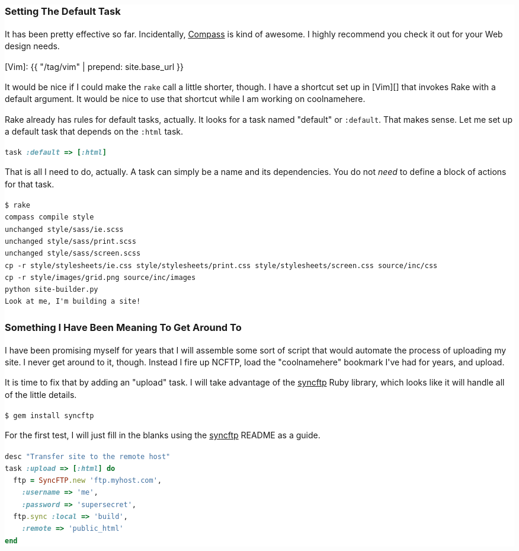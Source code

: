 ### Setting The Default Task

It has been pretty effective so far. Incidentally, [Compass][] is kind of awesome.
I highly recommend you check it out for your Web design needs.

[Vim]: {{ "/tag/vim" | prepend: site.base_url }}

It would be nice if I could make the `rake` call a little shorter, though. I have
a shortcut set up in [Vim][] that invokes Rake with a default argument. It would
be nice to use that shortcut while I am working on coolnamehere.

Rake already has rules for default tasks, actually. It looks for a task named "default"
or `:default`.
That makes sense. Let me set up a default task that depends on the `:html` task.

``` ruby
task :default => [:html]
```

That is all I need to do, actually. A task can simply be a name and its dependencies.
You do not *need* to define a block of actions for that task.

    $ rake
    compass compile style
    unchanged style/sass/ie.scss
    unchanged style/sass/print.scss
    unchanged style/sass/screen.scss
    cp -r style/stylesheets/ie.css style/stylesheets/print.css style/stylesheets/screen.css source/inc/css
    cp -r style/images/grid.png source/inc/images
    python site-builder.py
    Look at me, I'm building a site!

### Something I Have Been Meaning To Get Around To

I have been promising myself for years that I will assemble some sort of script
that would automate the process of uploading my site. I never get around to it, though.
Instead I fire up NCFTP, load the "coolnamehere" bookmark I've had for years, and upload.

[syncftp]: https://github.com/glejeune/syncftp

It is time to fix that by adding an "upload" task. I will take advantage of the [syncftp][]
Ruby library, which looks like it will handle all of the little details.

    $ gem install syncftp

For the first test, I will just fill in the blanks using the [syncftp][] README 
as a guide.

``` ruby
desc "Transfer site to the remote host"
task :upload => [:html] do
  ftp = SyncFTP.new 'ftp.myhost.com',
    :username => 'me',
    :password => 'supersecret',
  ftp.sync :local => 'build',
    :remote => 'public_html'
end
```


[Rake]: http://rake.rubyforge.org/
[Ruby]: /tags/ruby/
[Plurk]: http://plurk.com
[Google+]: http://plus.google.com
[Rake introduction]: http://www.stuartellis.eu/articles/rake/
[Compass]: http://compass-style.org/